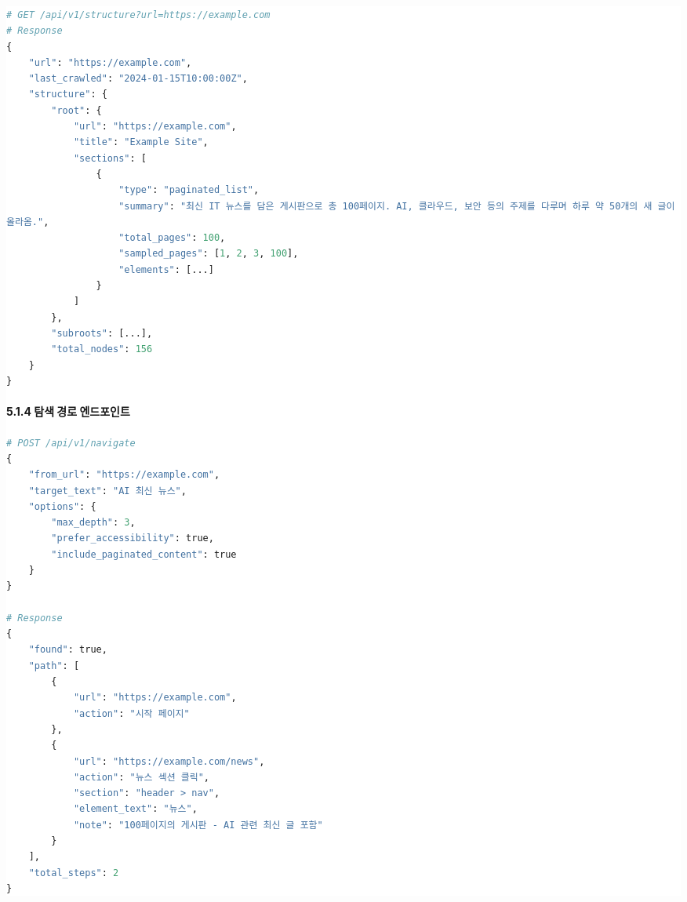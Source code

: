 ```python
# GET /api/v1/structure?url=https://example.com
# Response
{
    "url": "https://example.com",
    "last_crawled": "2024-01-15T10:00:00Z",
    "structure": {
        "root": {
            "url": "https://example.com",
            "title": "Example Site",
            "sections": [
                {
                    "type": "paginated_list",
                    "summary": "최신 IT 뉴스를 담은 게시판으로 총 100페이지. AI, 클라우드, 보안 등의 주제를 다루며 하루 약 50개의 새 글이 올라옴.",
                    "total_pages": 100,
                    "sampled_pages": [1, 2, 3, 100],
                    "elements": [...]
                }
            ]
        },
        "subroots": [...],
        "total_nodes": 156
    }
}
```

#### 5.1.4 탐색 경로 엔드포인트

```python
# POST /api/v1/navigate
{
    "from_url": "https://example.com",
    "target_text": "AI 최신 뉴스",
    "options": {
        "max_depth": 3,
        "prefer_accessibility": true,
        "include_paginated_content": true
    }
}

# Response
{
    "found": true,
    "path": [
        {
            "url": "https://example.com",
            "action": "시작 페이지"
        },
        {
            "url": "https://example.com/news",
            "action": "뉴스 섹션 클릭",
            "section": "header > nav",
            "element_text": "뉴스",
            "note": "100페이지의 게시판 - AI 관련 최신 글 포함"
        }
    ],
    "total_steps": 2
}
```
